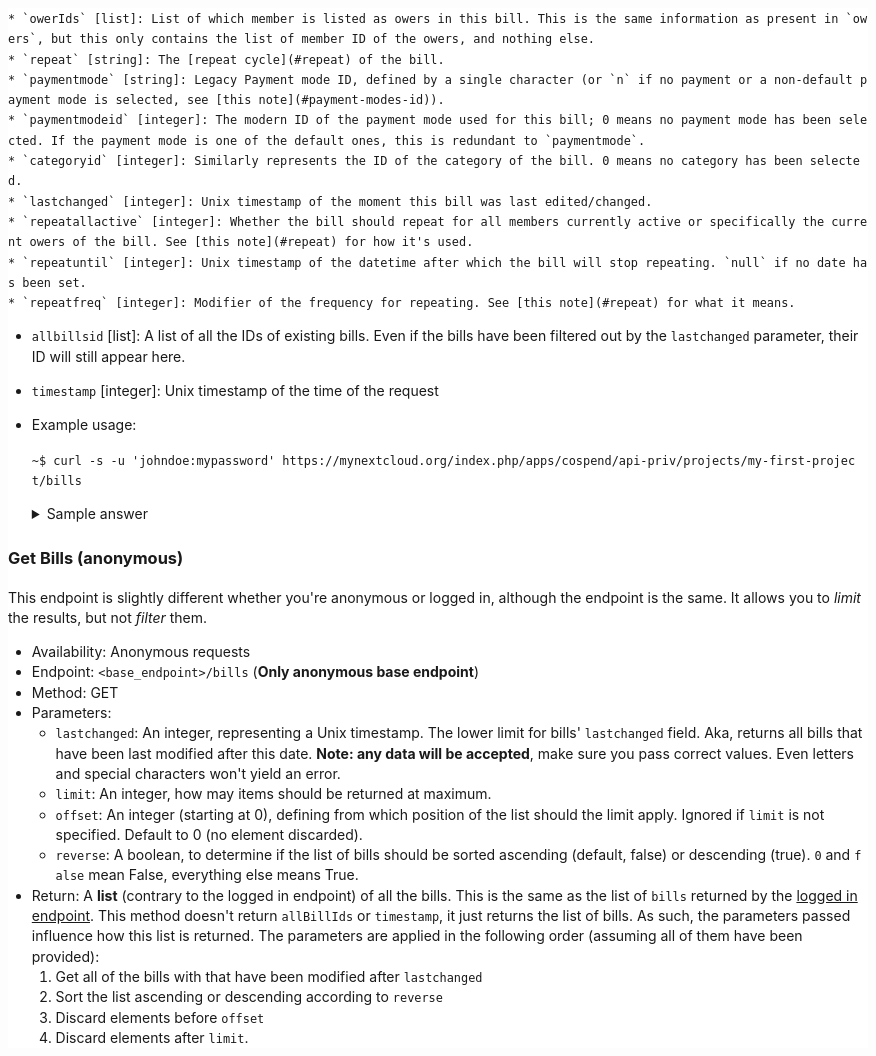     * `owerIds` [list]: List of which member is listed as owers in this bill. This is the same information as present in `owers`, but this only contains the list of member ID of the owers, and nothing else.
    * `repeat` [string]: The [repeat cycle](#repeat) of the bill.
    * `paymentmode` [string]: Legacy Payment mode ID, defined by a single character (or `n` if no payment or a non-default payment mode is selected, see [this note](#payment-modes-id)).
    * `paymentmodeid` [integer]: The modern ID of the payment mode used for this bill; 0 means no payment mode has been selected. If the payment mode is one of the default ones, this is redundant to `paymentmode`.
    * `categoryid` [integer]: Similarly represents the ID of the category of the bill. 0 means no category has been selected.
    * `lastchanged` [integer]: Unix timestamp of the moment this bill was last edited/changed.
    * `repeatallactive` [integer]: Whether the bill should repeat for all members currently active or specifically the current owers of the bill. See [this note](#repeat) for how it's used.
    * `repeatuntil` [integer]: Unix timestamp of the datetime after which the bill will stop repeating. `null` if no date has been set.
    * `repeatfreq` [integer]: Modifier of the frequency for repeating. See [this note](#repeat) for what it means.
  * `allbillsid` [list]: A list of all the IDs of existing bills. Even if the bills have been filtered out by the `lastchanged` parameter, their ID will still appear here.
  * `timestamp` [integer]: Unix timestamp of the time of the request

* Example usage:
  ```console
  ~$ curl -s -u 'johndoe:mypassword' https://mynextcloud.org/index.php/apps/cospend/api-priv/projects/my-first-project/bills
  ```

  <details><summary>Sample answer</summary></details>


### Get Bills (anonymous)
This endpoint is slightly different whether you're anonymous or logged in, although the endpoint is the same. It allows you to _limit_ the results, but not _filter_ them.
* Availability: Anonymous requests
* Endpoint: `<base_endpoint>/bills` (**Only anonymous base endpoint**)
* Method: GET
* Parameters:
  * `lastchanged`: An integer, representing a Unix timestamp. The lower limit for bills' `lastchanged` field. Aka, returns all bills that have been last modified after this date. **Note: any data will be accepted**, make sure you pass correct values. Even letters and special characters won't yield an error.
  * `limit`: An integer, how may items should be returned at maximum.
  * `offset`: An integer (starting at 0), defining from which position of the list should the limit apply. Ignored if `limit` is not specified. Default to 0 (no element discarded).
  * `reverse`: A boolean, to determine if the list of bills should be sorted ascending (default, false) or descending (true). `0` and `false` mean False, everything else means True.
* Return: A **list** (contrary to the logged in endpoint) of all the bills. This is the same as the list of `bills` returned by the [logged in endpoint](#get-bills-logged-in). This method doesn't return `allBillIds` or `timestamp`, it just returns the list of bills. As such, the parameters passed influence how this list is returned. The parameters are applied in the following order (assuming all of them have been provided):
  1. Get all of the bills with that have been modified after `lastchanged`
  2. Sort the list ascending or descending according to `reverse`
  3. Discard elements before `offset`
  4. Discard elements after `limit`.
